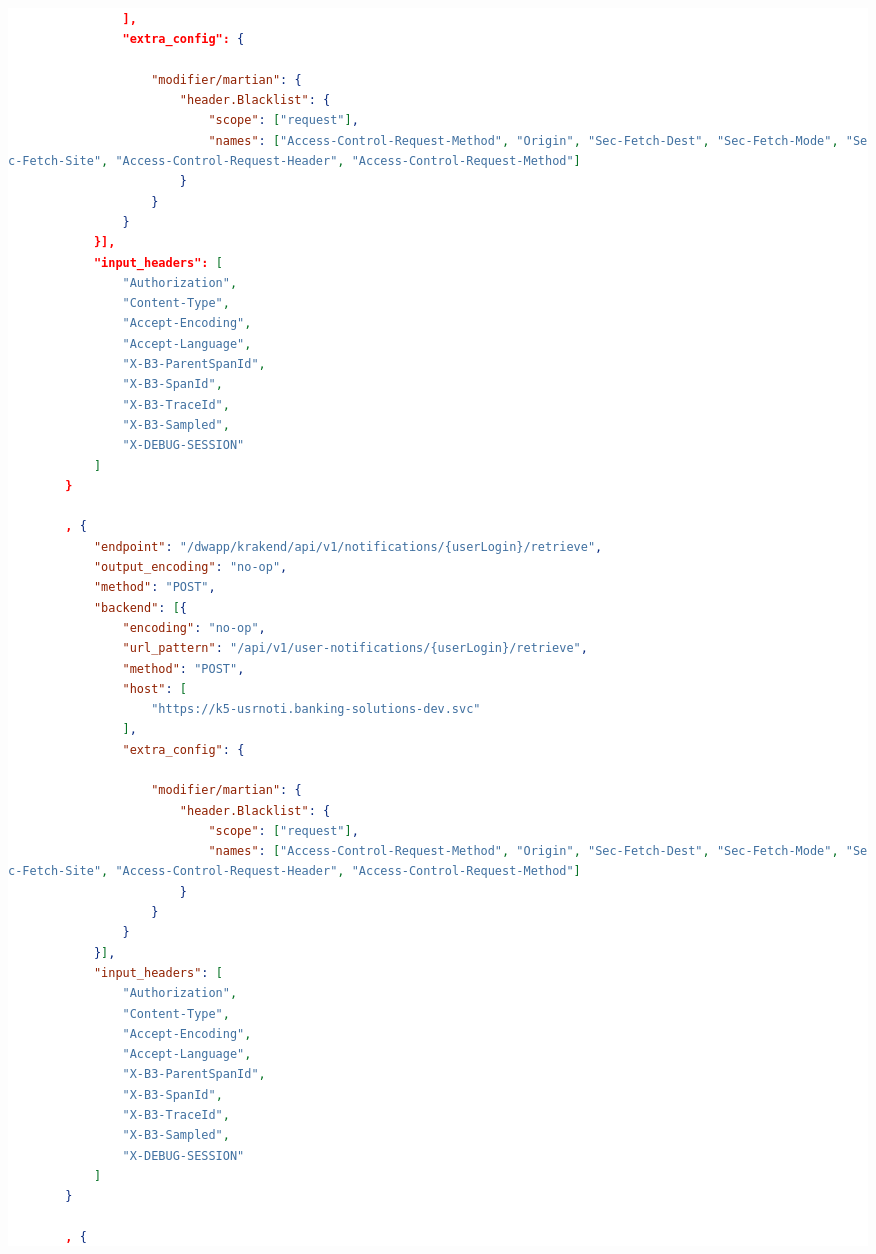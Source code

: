 ```json
                ],
                "extra_config": {

                    "modifier/martian": {
                        "header.Blacklist": {
                            "scope": ["request"],
                            "names": ["Access-Control-Request-Method", "Origin", "Sec-Fetch-Dest", "Sec-Fetch-Mode", "Sec-Fetch-Site", "Access-Control-Request-Header", "Access-Control-Request-Method"]
                        }
                    }
                }
            }],
            "input_headers": [
                "Authorization",
                "Content-Type",
                "Accept-Encoding",
                "Accept-Language",
                "X-B3-ParentSpanId",
                "X-B3-SpanId",
                "X-B3-TraceId",
                "X-B3-Sampled",
                "X-DEBUG-SESSION"
            ]
        }

        , {
            "endpoint": "/dwapp/krakend/api/v1/notifications/{userLogin}/retrieve",
            "output_encoding": "no-op",
            "method": "POST",
            "backend": [{
                "encoding": "no-op",
                "url_pattern": "/api/v1/user-notifications/{userLogin}/retrieve",
                "method": "POST",
                "host": [
                    "https://k5-usrnoti.banking-solutions-dev.svc"
                ],
                "extra_config": {

                    "modifier/martian": {
                        "header.Blacklist": {
                            "scope": ["request"],
                            "names": ["Access-Control-Request-Method", "Origin", "Sec-Fetch-Dest", "Sec-Fetch-Mode", "Sec-Fetch-Site", "Access-Control-Request-Header", "Access-Control-Request-Method"]
                        }
                    }
                }
            }],
            "input_headers": [
                "Authorization",
                "Content-Type",
                "Accept-Encoding",
                "Accept-Language",
                "X-B3-ParentSpanId",
                "X-B3-SpanId",
                "X-B3-TraceId",
                "X-B3-Sampled",
                "X-DEBUG-SESSION"
            ]
        }

        , {
```